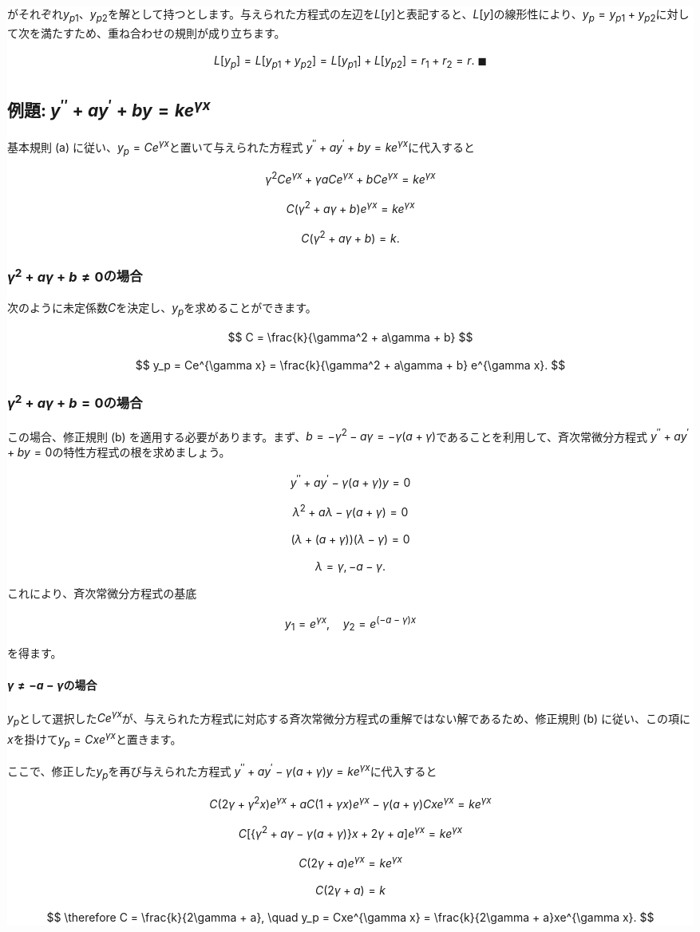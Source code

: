 がそれぞれ${y_p}_1$、${y_p}_2$を解として持つとします。与えられた方程式の左辺を$L[y]$と表記すると、$L[y]$の線形性により、$y_p = {y_p}_1 + {y_p}_2$に対して次を満たすため、重ね合わせの規則が成り立ちます。

$$ L[y_p] = L[{y_p}_1 + {y_p}_2] = L[{y_p}_1] + L[{y_p}_2] = r_1 + r_2 = r. \ \blacksquare $$

## 例題: $y^{\prime\prime} + ay^{\prime} + by = ke^{\gamma x}$
基本規則 (a) に従い、$y_p = Ce^{\gamma x}$と置いて与えられた方程式 $y^{\prime\prime} + ay^{\prime} + by = ke^{\gamma x}$に代入すると

$$ \gamma^2 Ce^{\gamma x} + \gamma aCe^{\gamma x} + bCe^{\gamma x} = ke^{\gamma x} $$

$$ C(\gamma^2 + a\gamma + b)e^{\gamma x} = ke^{\gamma x} $$

$$ C(\gamma^2 + a\gamma + b) = k. $$

### $\gamma^2 + a\gamma + b \neq 0$の場合
次のように未定係数$C$を決定し、$y_p$を求めることができます。

$$ C = \frac{k}{\gamma^2 + a\gamma + b} $$

$$ y_p = Ce^{\gamma x} = \frac{k}{\gamma^2 + a\gamma + b} e^{\gamma x}. $$

### $\gamma^2 + a\gamma + b = 0$の場合
この場合、修正規則 (b) を適用する必要があります。まず、$b = -\gamma^2 - a\gamma = -\gamma(a + \gamma)$であることを利用して、斉次常微分方程式 $y^{\prime\prime} + ay^{\prime} + by = 0$の特性方程式の根を求めましょう。

$$ y^{\prime\prime} + ay^{\prime} - \gamma(a + \gamma)y = 0 $$

$$ \lambda^2 + a\lambda - \gamma(a + \gamma) = 0 $$

$$ (\lambda + (a + \gamma))(\lambda - \gamma) = 0 $$

$$ \lambda = \gamma, -a -\gamma. $$

これにより、斉次常微分方程式の基底

$$ y_1 = e^{\gamma x}, \quad y_2 = e^{(-a - \gamma)x} $$

を得ます。

#### $\gamma \neq -a-\gamma$の場合
$y_p$として選択した$Ce^{\gamma x}$が、与えられた方程式に対応する斉次常微分方程式の重解ではない解であるため、修正規則 (b) に従い、この項に$x$を掛けて$y_p = Cxe^{\gamma x}$と置きます。

ここで、修正した$y_p$を再び与えられた方程式 $y^{\prime\prime} + ay^{\prime} - \gamma(a + \gamma)y = ke^{\gamma x}$に代入すると

$$ C(2\gamma + \gamma^2 x)e^{\gamma x} + aC(1 + \gamma x)e^{\gamma x} - \gamma(a + \gamma)Cxe^{\gamma x} = ke^{\gamma x} $$

$$ C \left[\left\{\gamma^2 + a\gamma -\gamma(a + \gamma)\right\}x + 2\gamma + a \right]e^{\gamma x} = ke^{\gamma x} $$

$$ C(2\gamma + a)e^{\gamma x} = ke^{\gamma x} $$

$$ C(2\gamma + a) = k $$

$$ \therefore C = \frac{k}{2\gamma + a}, \quad y_p = Cxe^{\gamma x} = \frac{k}{2\gamma + a}xe^{\gamma x}. $$
